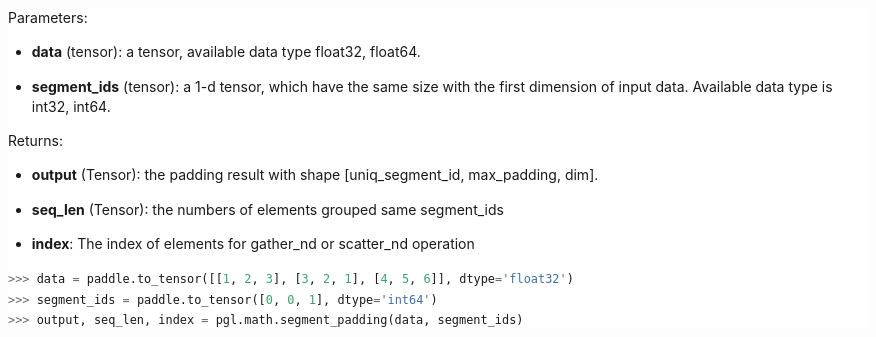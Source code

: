 Parameters:

* **data** (tensor): a tensor, available data type float32, float64.

* **segment_ids** (tensor): a 1-d tensor, which have the same size with the first dimension of input data. Available data type is int32, int64.



Returns:

* **output** (Tensor): the padding result with shape [uniq_segment_id, max_padding, dim].

* **seq_len** (Tensor): the numbers of elements grouped same segment_ids

* **index**: The index of elements for gather_nd or scatter_nd operation

```python
>>> data = paddle.to_tensor([[1, 2, 3], [3, 2, 1], [4, 5, 6]], dtype='float32')
>>> segment_ids = paddle.to_tensor([0, 0, 1], dtype='int64')
>>> output, seq_len, index = pgl.math.segment_padding(data, segment_ids)
```



